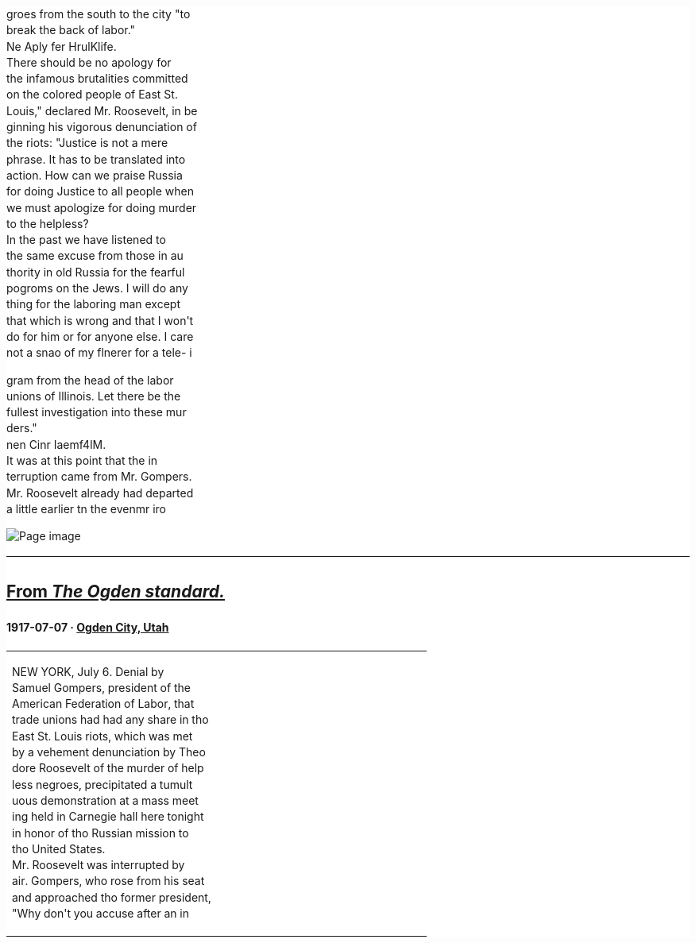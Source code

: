 groes from the south to the city &quot;to  
break the back of labor.&quot;  
Ne Aply fer HrulKlife.  
There should be no apology for  
the infamous brutalities committed  
on the colored people of East St.  
Louis,&quot; declared Mr. Roosevelt, in be­  
ginning his vigorous denunciation of  
the riots: &quot;Justice is not a mere  
phrase. It has to be translated into  
action. How can we praise Russia  
for doing Justice to all people when  
we must apologize for doing murder  
to the helpless?  
In the past we have listened to  
the same excuse from those in au­  
thority in old Russia for the fearful  
pogroms on the Jews. I will do any­  
thing for the laboring man except  
that which is wrong and that I won&#x27;t  
do for him or for anyone else. I care  
not a snao of my flnerer for a tele- i  
  
gram from the head of the labor  
unions of Illinois. Let there be the  
fullest investigation into these mur  
ders.&quot;  
nen Cinr Iaemf4lM.  
It was at this point that the in­  
terruption came from Mr. Gompers.  
Mr. Roosevelt already had departed  
a little earlier tn the evenmr iro
</td><td style="width: 50%; max-height: 75%; margin: auto; display: block;">
<img alt="Page image" src="https://chroniclingamerica.loc.gov/iiif/2/txdn_greenland_ver01%2Fdata%2Fsn88084272%2F00280765211%2F1917070701%2F0064.jp2/pct:4.473737,14.323829,22.848013,81.090545/!600,600/0/default.jpg"/>
</td>
</tr></table>

---

## [From _The Ogden standard._](https://chroniclingamerica.loc.gov/lccn/sn85058396/1917-07-07/ed-1/seq-9)

#### 1917-07-07 &middot; [Ogden City, Utah](http://dbpedia.org/resource/Ogden%2C_Utah)

<table style="width: 100%;"><tr><td style="width: 50%">

  
NEW YORK, July 6. Denial by  
Samuel Gompers, president of the  
American Federation of Labor, that  
trade unions had had any share in tho  
East St. Louis riots, which was met  
by a vehement denunciation by Theo­  
dore Roosevelt of the murder of help­  
less negroes, precipitated a tumult­  
uous demonstration at a mass meet­  
ing held in Carnegie hall here tonight  
in honor of tho Russian mission to  
tho United States.  
Mr. Roosevelt was interrupted by  
air. Gompers, who rose from his seat  
and approached tho former president,  
&quot;Why don&#x27;t you accuse after an in­  
